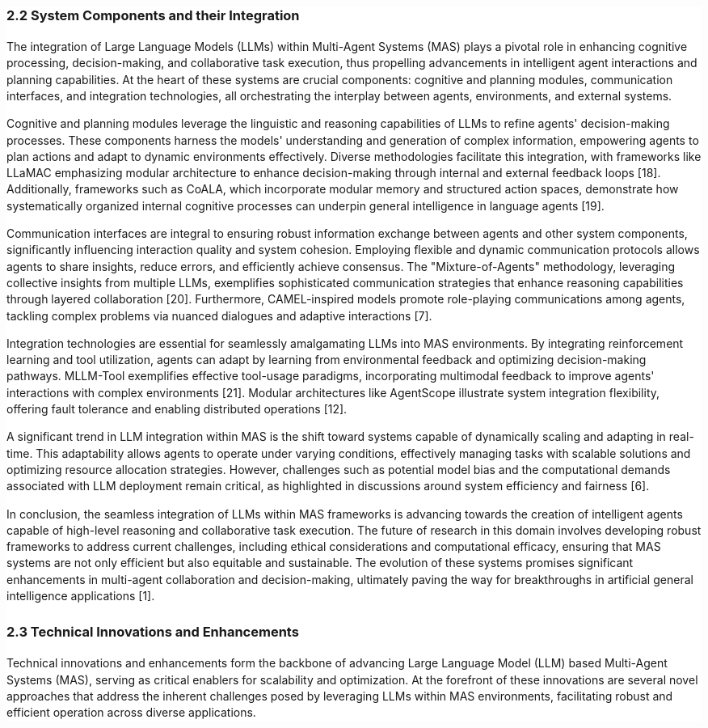 ### 2.2 System Components and their Integration

The integration of Large Language Models (LLMs) within Multi-Agent Systems (MAS) plays a pivotal role in enhancing cognitive processing, decision-making, and collaborative task execution, thus propelling advancements in intelligent agent interactions and planning capabilities. At the heart of these systems are crucial components: cognitive and planning modules, communication interfaces, and integration technologies, all orchestrating the interplay between agents, environments, and external systems.

Cognitive and planning modules leverage the linguistic and reasoning capabilities of LLMs to refine agents' decision-making processes. These components harness the models' understanding and generation of complex information, empowering agents to plan actions and adapt to dynamic environments effectively. Diverse methodologies facilitate this integration, with frameworks like LLaMAC emphasizing modular architecture to enhance decision-making through internal and external feedback loops [18]. Additionally, frameworks such as CoALA, which incorporate modular memory and structured action spaces, demonstrate how systematically organized internal cognitive processes can underpin general intelligence in language agents [19].

Communication interfaces are integral to ensuring robust information exchange between agents and other system components, significantly influencing interaction quality and system cohesion. Employing flexible and dynamic communication protocols allows agents to share insights, reduce errors, and efficiently achieve consensus. The "Mixture-of-Agents" methodology, leveraging collective insights from multiple LLMs, exemplifies sophisticated communication strategies that enhance reasoning capabilities through layered collaboration [20]. Furthermore, CAMEL-inspired models promote role-playing communications among agents, tackling complex problems via nuanced dialogues and adaptive interactions [7].

Integration technologies are essential for seamlessly amalgamating LLMs into MAS environments. By integrating reinforcement learning and tool utilization, agents can adapt by learning from environmental feedback and optimizing decision-making pathways. MLLM-Tool exemplifies effective tool-usage paradigms, incorporating multimodal feedback to improve agents' interactions with complex environments [21]. Modular architectures like AgentScope illustrate system integration flexibility, offering fault tolerance and enabling distributed operations [12].

A significant trend in LLM integration within MAS is the shift toward systems capable of dynamically scaling and adapting in real-time. This adaptability allows agents to operate under varying conditions, effectively managing tasks with scalable solutions and optimizing resource allocation strategies. However, challenges such as potential model bias and the computational demands associated with LLM deployment remain critical, as highlighted in discussions around system efficiency and fairness [6].

In conclusion, the seamless integration of LLMs within MAS frameworks is advancing towards the creation of intelligent agents capable of high-level reasoning and collaborative task execution. The future of research in this domain involves developing robust frameworks to address current challenges, including ethical considerations and computational efficacy, ensuring that MAS systems are not only efficient but also equitable and sustainable. The evolution of these systems promises significant enhancements in multi-agent collaboration and decision-making, ultimately paving the way for breakthroughs in artificial general intelligence applications [1].

### 2.3 Technical Innovations and Enhancements

Technical innovations and enhancements form the backbone of advancing Large Language Model (LLM) based Multi-Agent Systems (MAS), serving as critical enablers for scalability and optimization. At the forefront of these innovations are several novel approaches that address the inherent challenges posed by leveraging LLMs within MAS environments, facilitating robust and efficient operation across diverse applications.
